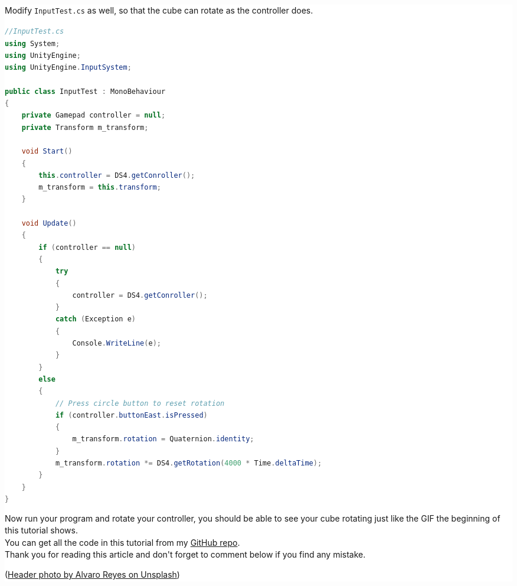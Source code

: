 Modify `InputTest.cs` as well, so that the cube can rotate as the controller does.  

~~~csharp
//InputTest.cs
using System;
using UnityEngine;
using UnityEngine.InputSystem;

public class InputTest : MonoBehaviour
{
    private Gamepad controller = null;
    private Transform m_transform;

    void Start()
    {
        this.controller = DS4.getConroller();
        m_transform = this.transform;
    }

    void Update()
    {
        if (controller == null)
        {
            try
            {
                controller = DS4.getConroller();
            }
            catch (Exception e)
            {
                Console.WriteLine(e);
            }
        }
        else
        {
            // Press circle button to reset rotation
            if (controller.buttonEast.isPressed)
            {
                m_transform.rotation = Quaternion.identity;
            }
            m_transform.rotation *= DS4.getRotation(4000 * Time.deltaTime);
        }
    }
}
~~~

Now run your program and rotate your controller, you should be able to see your cube rotating just like the GIF the beginning of this tutorial shows.  
You can get all the code in this tutorial from my 
[GitHub repo](https://github.com/SG4YK/DS4Motion_Unity).  
Thank you for reading this article and don't forget to comment below if you find any mistake.

([Header photo by Alvaro Reyes on Unsplash](https://unsplash.com/photos/n1RZNBcsQ24))
